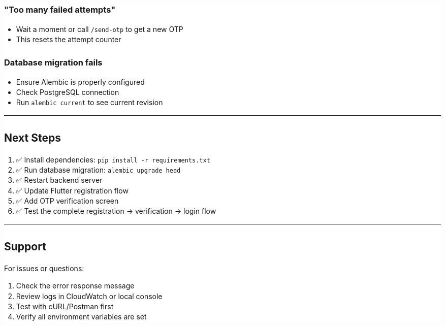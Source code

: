 ### "Too many failed attempts"
- Wait a moment or call `/send-otp` to get a new OTP
- This resets the attempt counter

### Database migration fails
- Ensure Alembic is properly configured
- Check PostgreSQL connection
- Run `alembic current` to see current revision

---

## Next Steps

1. ✅ Install dependencies: `pip install -r requirements.txt`
2. ✅ Run database migration: `alembic upgrade head`
3. ✅ Restart backend server
4. ✅ Update Flutter registration flow
5. ✅ Add OTP verification screen
6. ✅ Test the complete registration → verification → login flow

---

## Support

For issues or questions:
1. Check the error response message
2. Review logs in CloudWatch or local console
3. Test with cURL/Postman first
4. Verify all environment variables are set
